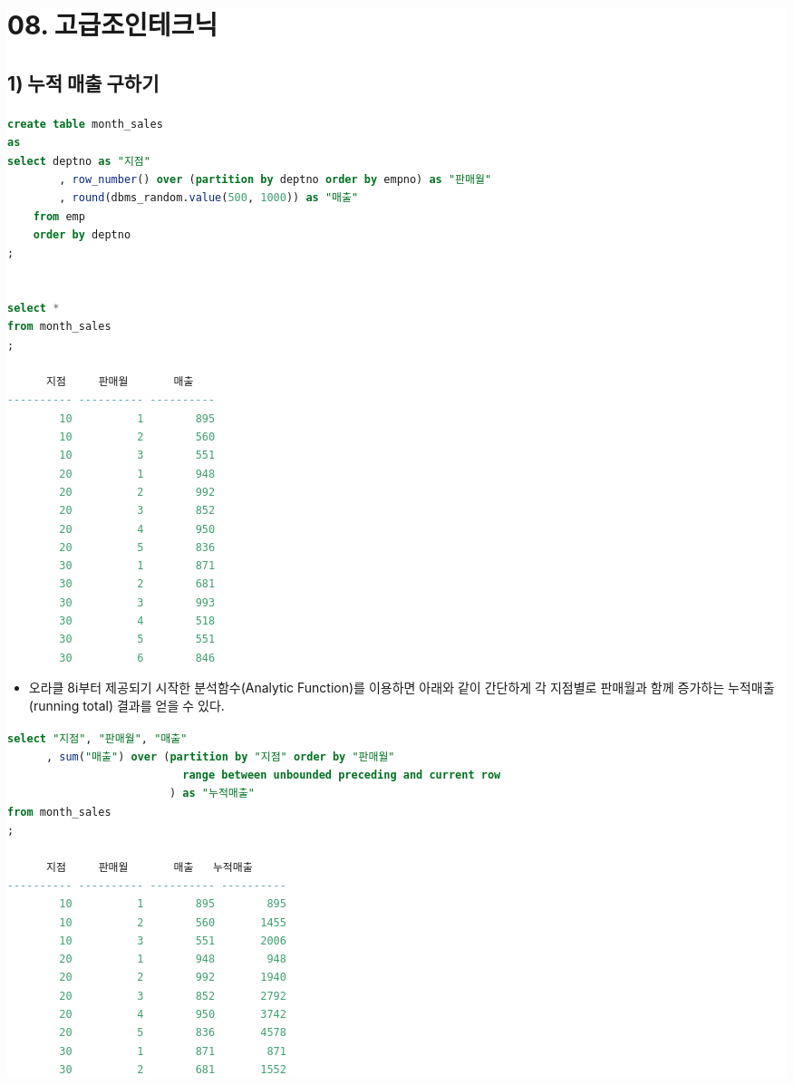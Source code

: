 # 08. 고급조인테크닉





## 1) 누적 매출 구하기

```sql
create table month_sales
as
select deptno as "지점"
        , row_number() over (partition by deptno order by empno) as "판매월"
        , round(dbms_random.value(500, 1000)) as "매출"
    from emp
    order by deptno
;


select *
from month_sales
;

      지점     판매월       매출
---------- ---------- ----------
        10          1        895
        10          2        560
        10          3        551
        20          1        948
        20          2        992
        20          3        852
        20          4        950
        20          5        836
        30          1        871
        30          2        681
        30          3        993
        30          4        518
        30          5        551
        30          6        846
```



- 오라클 8i부터 제공되기 시작한 분석함수(Analytic Function)를 이용하면 아래와 같이 간단하게 각 지점별로 판매월과 함께 증가하는 누적매출(running total) 결과를 얻을 수 있다.

```sql
select "지점", "판매월", "매출"
      , sum("매출") over (partition by "지점" order by "판매월"
                           range between unbounded preceding and current row
                         ) as "누적매출"
from month_sales
;

      지점     판매월       매출   누적매출
---------- ---------- ---------- ----------
        10          1        895        895
        10          2        560       1455
        10          3        551       2006
        20          1        948        948
        20          2        992       1940
        20          3        852       2792
        20          4        950       3742
        20          5        836       4578
        30          1        871        871
        30          2        681       1552
```